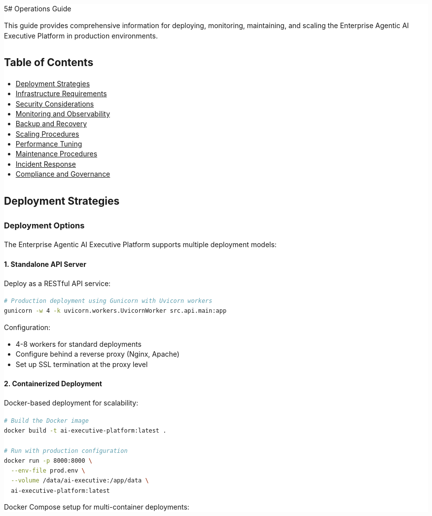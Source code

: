 5# Operations Guide

This guide provides comprehensive information for deploying, monitoring, maintaining, and scaling the Enterprise Agentic AI Executive Platform in production environments.

## Table of Contents

- [Deployment Strategies](#deployment-strategies)
- [Infrastructure Requirements](#infrastructure-requirements)
- [Security Considerations](#security-considerations)
- [Monitoring and Observability](#monitoring-and-observability)
- [Backup and Recovery](#backup-and-recovery)
- [Scaling Procedures](#scaling-procedures)
- [Performance Tuning](#performance-tuning)
- [Maintenance Procedures](#maintenance-procedures)
- [Incident Response](#incident-response)
- [Compliance and Governance](#compliance-and-governance)

## Deployment Strategies

### Deployment Options

The Enterprise Agentic AI Executive Platform supports multiple deployment models:

#### 1. Standalone API Server

Deploy as a RESTful API service:

```bash
# Production deployment using Gunicorn with Uvicorn workers
gunicorn -w 4 -k uvicorn.workers.UvicornWorker src.api.main:app
```

Configuration:
- 4-8 workers for standard deployments
- Configure behind a reverse proxy (Nginx, Apache)
- Set up SSL termination at the proxy level

#### 2. Containerized Deployment

Docker-based deployment for scalability:

```bash
# Build the Docker image
docker build -t ai-executive-platform:latest .

# Run with production configuration
docker run -p 8000:8000 \
  --env-file prod.env \
  --volume /data/ai-executive:/app/data \
  ai-executive-platform:latest
```

Docker Compose setup for multi-container deployments:
